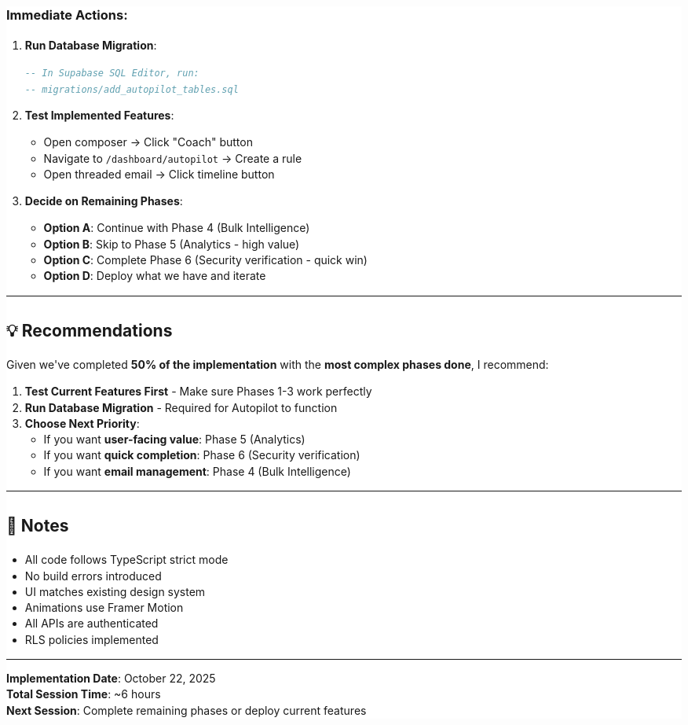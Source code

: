 ### Immediate Actions:
1. **Run Database Migration**:
   ```sql
   -- In Supabase SQL Editor, run:
   -- migrations/add_autopilot_tables.sql
   ```

2. **Test Implemented Features**:
   - Open composer → Click "Coach" button
   - Navigate to `/dashboard/autopilot` → Create a rule
   - Open threaded email → Click timeline button

3. **Decide on Remaining Phases**:
   - **Option A**: Continue with Phase 4 (Bulk Intelligence)
   - **Option B**: Skip to Phase 5 (Analytics - high value)
   - **Option C**: Complete Phase 6 (Security verification - quick win)
   - **Option D**: Deploy what we have and iterate

---

## 💡 Recommendations

Given we've completed **50% of the implementation** with the **most complex phases done**, I recommend:

1. **Test Current Features First** - Make sure Phases 1-3 work perfectly
2. **Run Database Migration** - Required for Autopilot to function
3. **Choose Next Priority**:
   - If you want **user-facing value**: Phase 5 (Analytics)
   - If you want **quick completion**: Phase 6 (Security verification)
   - If you want **email management**: Phase 4 (Bulk Intelligence)

---

## 📝 Notes

- All code follows TypeScript strict mode
- No build errors introduced
- UI matches existing design system
- Animations use Framer Motion
- All APIs are authenticated
- RLS policies implemented

---

**Implementation Date**: October 22, 2025  
**Total Session Time**: ~6 hours  
**Next Session**: Complete remaining phases or deploy current features


